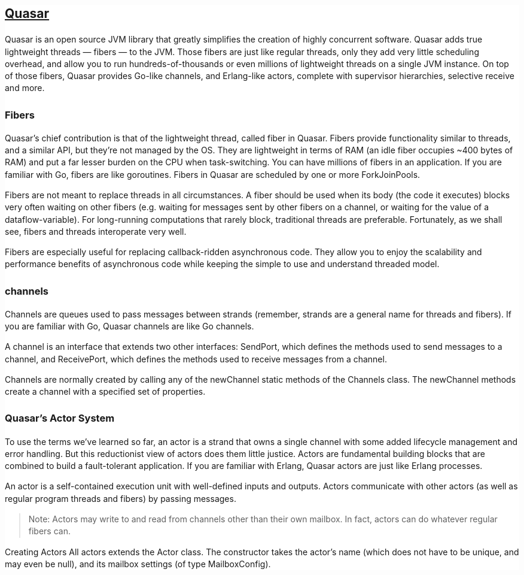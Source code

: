 ## [Quasar](http://docs.paralleluniverse.co/quasar/)

Quasar is an open source JVM library that greatly simplifies the creation of highly concurrent software. Quasar adds true lightweight threads — fibers — to the JVM. Those fibers are just like regular threads, only they add very little scheduling overhead, and allow you to run hundreds-of-thousands or even millions of lightweight threads on a single JVM instance. On top of those fibers, Quasar provides Go-like channels, and Erlang-like actors, complete with supervisor hierarchies, selective receive and more.

### Fibers

Quasar’s chief contribution is that of the lightweight thread, called fiber in Quasar.
Fibers provide functionality similar to threads, and a similar API, but they’re not managed by the OS. They are lightweight in terms of RAM (an idle fiber occupies ~400 bytes of RAM) and put a far lesser burden on the CPU when task-switching. You can have millions of fibers in an application. If you are familiar with Go, fibers are like goroutines. Fibers in Quasar are scheduled by one or more ForkJoinPools.

Fibers are not meant to replace threads in all circumstances. A fiber should be used when its body (the code it executes) blocks very often waiting on other fibers (e.g. waiting for messages sent by other fibers on a channel, or waiting for the value of a dataflow-variable). For long-running computations that rarely block, traditional threads are preferable. Fortunately, as we shall see, fibers and threads interoperate very well.

Fibers are especially useful for replacing callback-ridden asynchronous code. They allow you to enjoy the scalability and performance benefits of asynchronous code while keeping the simple to use and understand threaded model.

### channels

Channels are queues used to pass messages between strands (remember, strands are a general name for threads and fibers). If you are familiar with Go, Quasar channels are like Go channels.

A channel is an interface that extends two other interfaces: SendPort, which defines the methods used to send messages to a channel, and ReceivePort, which defines the methods used to receive messages from a channel.

Channels are normally created by calling any of the newChannel static methods of the Channels class. The newChannel methods create a channel with a specified set of properties.

### Quasar’s Actor System

To use the terms we’ve learned so far, an actor is a strand that owns a single channel with some added lifecycle management and error handling. But this reductionist view of actors does them little justice. Actors are fundamental building blocks that are combined to build a fault-tolerant application. If you are familiar with Erlang, Quasar actors are just like Erlang processes.

An actor is a self-contained execution unit with well-defined inputs and outputs. Actors communicate with other actors (as well as regular program threads and fibers) by passing messages.

> Note: Actors may write to and read from channels other than their own mailbox. In fact, actors can do whatever regular fibers can.

Creating Actors
All actors extends the Actor class. The constructor takes the actor’s name (which does not have to be unique, and may even be null), and its mailbox settings (of type MailboxConfig).
